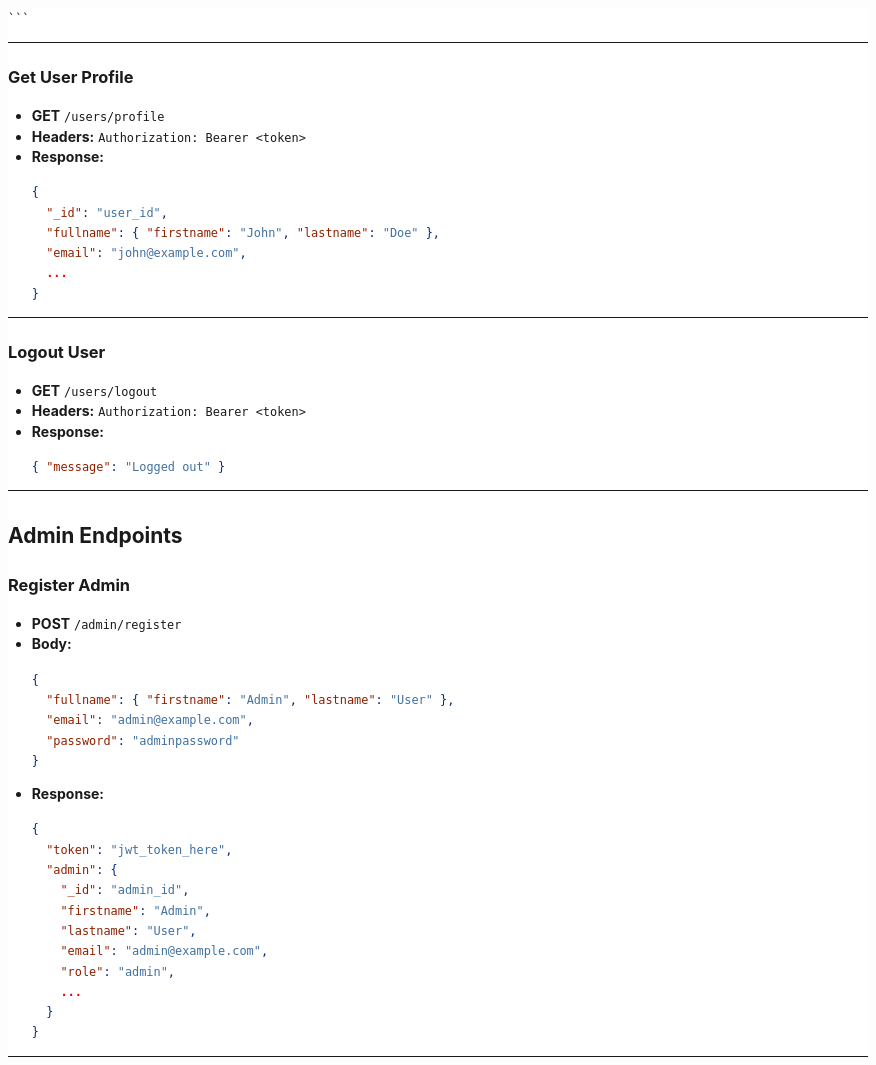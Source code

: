     ```

---

### Get User Profile

- **GET** `/users/profile`
- **Headers:** `Authorization: Bearer <token>`
- **Response:**
    ```json
    {
      "_id": "user_id",
      "fullname": { "firstname": "John", "lastname": "Doe" },
      "email": "john@example.com",
      ...
    }
    ```

---

### Logout User

- **GET** `/users/logout`
- **Headers:** `Authorization: Bearer <token>`
- **Response:**
    ```json
    { "message": "Logged out" }
    ```

---

## Admin Endpoints

### Register Admin

- **POST** `/admin/register`
- **Body:**
    ```json
    {
      "fullname": { "firstname": "Admin", "lastname": "User" },
      "email": "admin@example.com",
      "password": "adminpassword"
    }
    ```
- **Response:**
    ```json
    {
      "token": "jwt_token_here",
      "admin": {
        "_id": "admin_id",
        "firstname": "Admin",
        "lastname": "User",
        "email": "admin@example.com",
        "role": "admin",
        ...
      }
    }
    ```

---